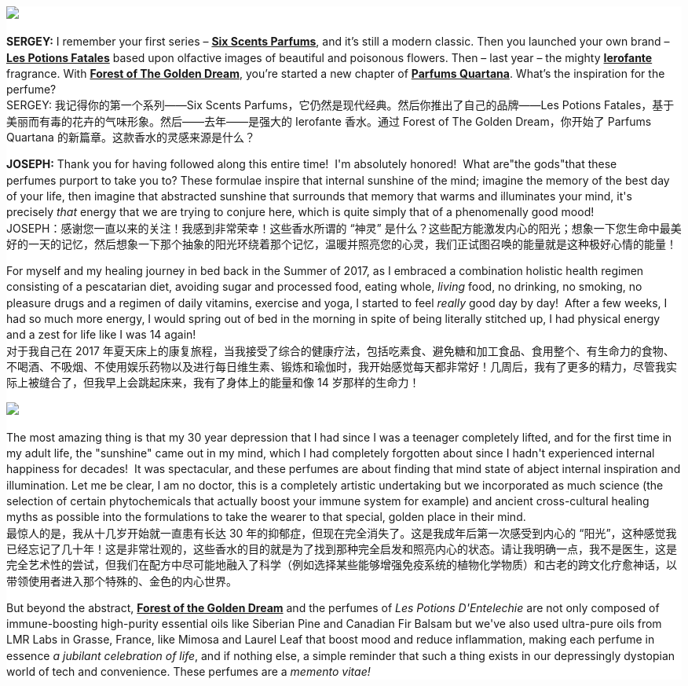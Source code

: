 [![](https://fimgs.net/himg/o.5OwHA6uD4Ev.jpg)
](https://www.fragrantica.com/perfume/Parfums-Quartana/Forest-of-the-Golden-Dream-84970.html)

**SERGEY:** I remember your first series – [**Six Scents Parfums**](https://www.fragrantica.com/designers/Six-Scents.html), and it’s still a modern classic. Then you launched your own brand – [**Les Potions Fatales**](https://www.fragrantica.com/designers/Parfums-Quartana.html#Les-Potions-Fatales) based upon olfactive images of beautiful and poisonous flowers. Then – last year – the mighty [**Ierofante**](https://www.fragrantica.com/perfume/Parfums-Quartana/Ierofante-75160.html) fragrance. With [**Forest of The Golden Dream**](https://www.fragrantica.com/perfume/Parfums-Quartana/Forest-of-the-Golden-Dream-84970.html), you’re started a new chapter of [**Parfums Quartana**](https://www.fragrantica.com/designers/Parfums-Quartana.html). What’s the inspiration for the perfume?  
SERGEY: 我记得你的第一个系列——Six Scents Parfums，它仍然是现代经典。然后你推出了自己的品牌——Les Potions Fatales，基于美丽而有毒的花卉的气味形象。然后——去年——是强大的 Ierofante 香水。通过 Forest of The Golden Dream，你开始了 Parfums Quartana 的新篇章。这款香水的灵感来源是什么？

**JOSEPH:** Thank you for having followed along this entire time!  I'm absolutely honored!  What are"the gods"that these perfumes purport to take you to? These formulae inspire that internal sunshine of the mind; imagine the memory of the best day of your life, then imagine that abstracted sunshine that surrounds that memory that warms and illuminates your mind, it's precisely _that_ energy that we are trying to conjure here, which is quite simply that of a phenomenally good mood!   
JOSEPH：感谢您一直以来的关注！我感到非常荣幸！这些香水所谓的 “神灵” 是什么？这些配方能激发内心的阳光；想象一下您生命中最美好的一天的记忆，然后想象一下那个抽象的阳光环绕着那个记忆，温暖并照亮您的心灵，我们正试图召唤的能量就是这种极好心情的能量！

For myself and my healing journey in bed back in the Summer of 2017, as I embraced a combination holistic health regimen consisting of a pescatarian diet, avoiding sugar and processed food, eating whole, _living_ food, no drinking, no smoking, no pleasure drugs and a regimen of daily vitamins, exercise and yoga, I started to feel _really_ good day by day!  After a few weeks, I had so much more energy, I would spring out of bed in the morning in spite of being literally stitched up, I had physical energy and a zest for life like I was 14 again!  
对于我自己在 2017 年夏天床上的康复旅程，当我接受了综合的健康疗法，包括吃素食、避免糖和加工食品、食用整个、有生命力的食物、不喝酒、不吸烟、不使用娱乐药物以及进行每日维生素、锻炼和瑜伽时，我开始感觉每天都非常好！几周后，我有了更多的精力，尽管我实际上被缝合了，但我早上会跳起床来，我有了身体上的能量和像 14 岁那样的生命力！

[![](https://fimgs.net/himg/o.JepKfvKrdnJ.jpg)
](https://www.fragrantica.com/perfume/Parfums-Quartana/Ierofante-75160.html)

The most amazing thing is that my 30 year depression that I had since I was a teenager completely lifted, and for the first time in my adult life, the "sunshine" came out in my mind, which I had completely forgotten about since I hadn't experienced internal happiness for decades!  It was spectacular, and these perfumes are about finding that mind state of abject internal inspiration and illumination. Let me be clear, I am no doctor, this is a completely artistic undertaking but we incorporated as much science (the selection of certain phytochemicals that actually boost your immune system for example) and ancient cross-cultural healing myths as possible into the formulations to take the wearer to that special, golden place in their mind.   
最惊人的是，我从十几岁开始就一直患有长达 30 年的抑郁症，但现在完全消失了。这是我成年后第一次感受到内心的 “阳光”，这种感觉我已经忘记了几十年！这是非常壮观的，这些香水的目的就是为了找到那种完全启发和照亮内心的状态。请让我明确一点，我不是医生，这是完全艺术性的尝试，但我们在配方中尽可能地融入了科学（例如选择某些能够增强免疫系统的植物化学物质）和古老的跨文化疗愈神话，以带领使用者进入那个特殊的、金色的内心世界。

But beyond the abstract, [**Forest of the Golden Dream**](https://www.fragrantica.com/perfume/Parfums-Quartana/Forest-of-the-Golden-Dream-84970.html) and the perfumes of _Les Potions D'Entelechie_ are not only composed of immune-boosting high-purity essential oils like Siberian Pine and Canadian Fir Balsam but we've also used ultra-pure oils from LMR Labs in Grasse, France, like Mimosa and Laurel Leaf that boost mood and reduce inflammation, making each perfume in essence _a jubilant celebration of life_, and if nothing else, a simple reminder that such a thing exists in our depressingly dystopian world of tech and convenience. These perfumes are a _memento vitae!_
